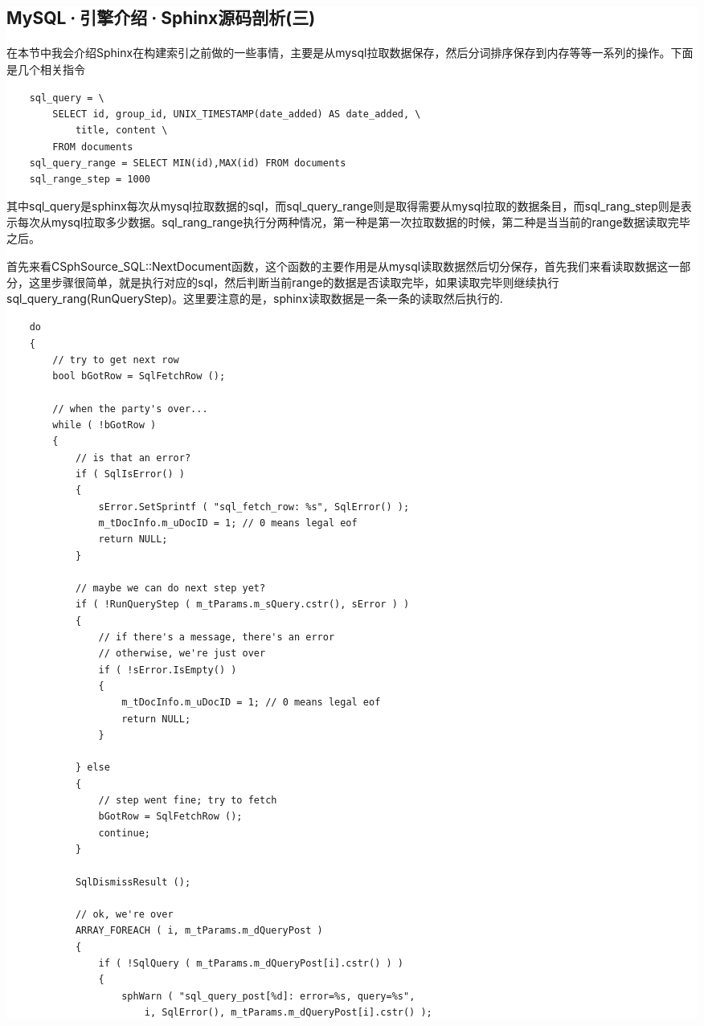 ## MySQL · 引擎介绍 · Sphinx源码剖析(三)


在本节中我会介绍Sphinx在构建索引之前做的一些事情，主要是从mysql拉取数据保存，然后分词排序保存到内存等等一系列的操作。下面是几个相关指令  

```LANG
    sql_query = \
        SELECT id, group_id, UNIX_TIMESTAMP(date_added) AS date_added, \
            title, content \
        FROM documents
    sql_query_range = SELECT MIN(id),MAX(id) FROM documents
    sql_range_step = 1000

```


其中sql_query是sphinx每次从mysql拉取数据的sql，而sql_query_range则是取得需要从mysql拉取的数据条目，而sql_rang_step则是表示每次从mysql拉取多少数据。sql_rang_range执行分两种情况，第一种是第一次拉取数据的时候，第二种是当当前的range数据读取完毕之后。  


首先来看CSphSource_SQL::NextDocument函数，这个函数的主要作用是从mysql读取数据然后切分保存，首先我们来看读取数据这一部分，这里步骤很简单，就是执行对应的sql，然后判断当前range的数据是否读取完毕，如果读取完毕则继续执行sql_query_rang(RunQueryStep)。这里要注意的是，sphinx读取数据是一条一条的读取然后执行的.  

```LANG
	do
	{
		// try to get next row
		bool bGotRow = SqlFetchRow ();

		// when the party's over...
		while ( !bGotRow )
		{
			// is that an error?
			if ( SqlIsError() )
			{
				sError.SetSprintf ( "sql_fetch_row: %s", SqlError() );
				m_tDocInfo.m_uDocID = 1; // 0 means legal eof
				return NULL;
			}

			// maybe we can do next step yet?
			if ( !RunQueryStep ( m_tParams.m_sQuery.cstr(), sError ) )
			{
				// if there's a message, there's an error
				// otherwise, we're just over
				if ( !sError.IsEmpty() )
				{
					m_tDocInfo.m_uDocID = 1; // 0 means legal eof
					return NULL;
				}

			} else
			{
				// step went fine; try to fetch
				bGotRow = SqlFetchRow ();
				continue;
			}

			SqlDismissResult ();

			// ok, we're over
			ARRAY_FOREACH ( i, m_tParams.m_dQueryPost )
			{
				if ( !SqlQuery ( m_tParams.m_dQueryPost[i].cstr() ) )
				{
					sphWarn ( "sql_query_post[%d]: error=%s, query=%s",
						i, SqlError(), m_tParams.m_dQueryPost[i].cstr() );
```